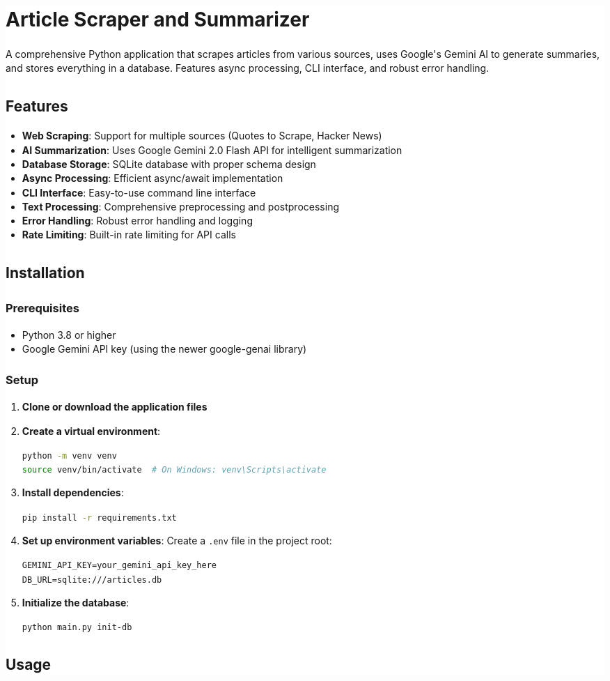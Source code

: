 # Article Scraper and Summarizer

A comprehensive Python application that scrapes articles from various sources, uses Google's Gemini AI to generate summaries, and stores everything in a database. Features async processing, CLI interface, and robust error handling.

## Features

- **Web Scraping**: Support for multiple sources (Quotes to Scrape, Hacker News)
- **AI Summarization**: Uses Google Gemini 2.0 Flash API for intelligent summarization
- **Database Storage**: SQLite database with proper schema design
- **Async Processing**: Efficient async/await implementation
- **CLI Interface**: Easy-to-use command line interface
- **Text Processing**: Comprehensive preprocessing and postprocessing
- **Error Handling**: Robust error handling and logging
- **Rate Limiting**: Built-in rate limiting for API calls

## Installation

### Prerequisites

- Python 3.8 or higher
- Google Gemini API key (using the newer google-genai library)

### Setup

1. **Clone or download the application files**

2. **Create a virtual environment**:
   ```bash
   python -m venv venv
   source venv/bin/activate  # On Windows: venv\Scripts\activate
   ```

3. **Install dependencies**:
   ```bash
   pip install -r requirements.txt
   ```

4. **Set up environment variables**:
   Create a `.env` file in the project root:
   ```env
   GEMINI_API_KEY=your_gemini_api_key_here
   DB_URL=sqlite:///articles.db
   ```

5. **Initialize the database**:
   ```bash
   python main.py init-db
   ```

## Usage
